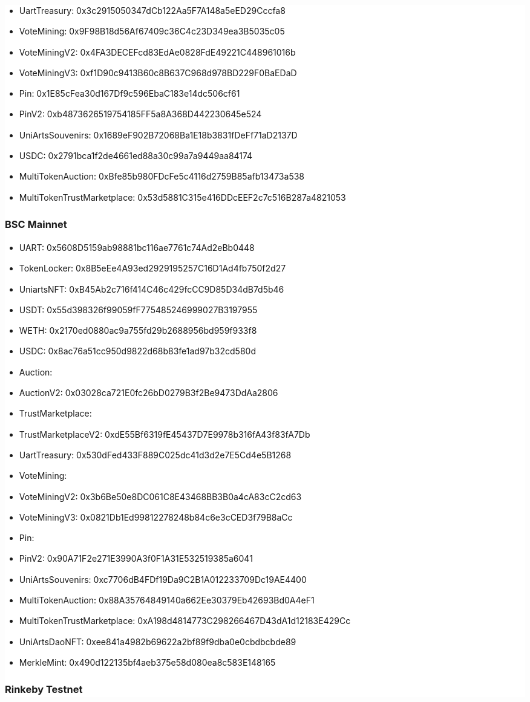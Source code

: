 - UartTreasury: 0x3c2915050347dCb122Aa5F7A148a5eED29Cccfa8

- VoteMining: 0x9F98B18d56Af67409c36C4c23D349ea3B5035c05

- VoteMiningV2: 0x4FA3DECEFcd83EdAe0828FdE49221C448961016b

- VoteMiningV3: 0xf1D90c9413B60c8B637C968d978BD229F0BaEDaD

- Pin: 0x1E85cFea30d167Df9c596EbaC183e14dc506cf61

- PinV2: 0xb4873626519754185FF5a8A368D442230645e524

- UniArtsSouvenirs: 0x1689eF902B72068Ba1E18b3831fDeFf71aD2137D

- USDC: 0x2791bca1f2de4661ed88a30c99a7a9449aa84174

- MultiTokenAuction: 0xBfe85b980FDcFe5c4116d2759B85afb13473a538

- MultiTokenTrustMarketplace: 0x53d5881C315e416DDcEEF2c7c516B287a4821053

### BSC Mainnet

- UART: 0x5608D5159ab98881bc116ae7761c74Ad2eBb0448

- TokenLocker: 0x8B5eEe4A93ed2929195257C16D1Ad4fb750f2d27

- UniartsNFT: 0xB45Ab2c716f414C46c429fcCC9D85D34dB7d5b46

- USDT: 0x55d398326f99059fF775485246999027B3197955

- WETH: 0x2170ed0880ac9a755fd29b2688956bd959f933f8

- USDC: 0x8ac76a51cc950d9822d68b83fe1ad97b32cd580d

- Auction: 

- AuctionV2: 0x03028ca721E0fc26bD0279B3f2Be9473DdAa2806

- TrustMarketplace: 

- TrustMarketplaceV2: 0xdE55Bf6319fE45437D7E9978b316fA43f83fA7Db

- UartTreasury: 0x530dFed433F889C025dc41d3d2e7E5Cd4e5B1268

- VoteMining: 

- VoteMiningV2: 0x3b6Be50e8DC061C8E43468BB3B0a4cA83cC2cd63

- VoteMiningV3: 0x0821Db1Ed99812278248b84c6e3cCED3f79B8aCc

- Pin: 

- PinV2: 0x90A71F2e271E3990A3f0F1A31E532519385a6041

- UniArtsSouvenirs: 0xc7706dB4FDf19Da9C2B1A012233709Dc19AE4400

- MultiTokenAuction: 0x88A35764849140a662Ee30379Eb42693Bd0A4eF1

- MultiTokenTrustMarketplace: 0xA198d4814773C298266467D43dA1d12183E429Cc

- UniArtsDaoNFT: 0xee841a4982b69622a2bf89f9dba0e0cbdbcbde89

- MerkleMint: 0x490d122135bf4aeb375e58d080ea8c583E148165

### Rinkeby Testnet
